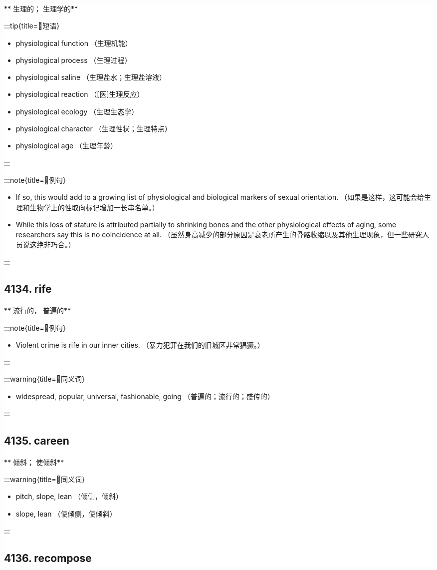 ** 生理的； 生理学的**

:::tip{title=🤩短语}

- physiological function （生理机能）

- physiological process （生理过程）

- physiological saline （生理盐水；生理盐溶液）

- physiological reaction （[医]生理反应）

- physiological ecology （生理生态学）

- physiological character （生理性状；生理特点）

- physiological age （生理年龄）

:::

:::note{title=🎤例句}

- If so, this would add to a growing list of physiological and biological markers of sexual orientation. （如果是这样，这可能会给生理和生物学上的性取向标记增加一长串名单。）

- While this loss of stature is attributed partially to shrinking bones and the other physiological effects of aging, some researchers say this is no coincidence at all. （虽然身高减少的部分原因是衰老所产生的骨骼收缩以及其他生理现象，但一些研究人员说这绝非巧合。）

:::

## 4134. rife

** 流行的， 普遍的**

:::note{title=🎤例句}

- Violent crime is rife in our inner cities. （暴力犯罪在我们的旧城区非常猖獗。）

:::

:::warning{title=🤔同义词}

- widespread, popular, universal, fashionable, going （普遍的；流行的；盛传的）

:::


## 4135. careen

** 倾斜； 使倾斜**

:::warning{title=🤔同义词}

- pitch, slope, lean （倾侧，倾斜）

- slope, lean （使倾侧，使倾斜）

:::


## 4136. recompose
